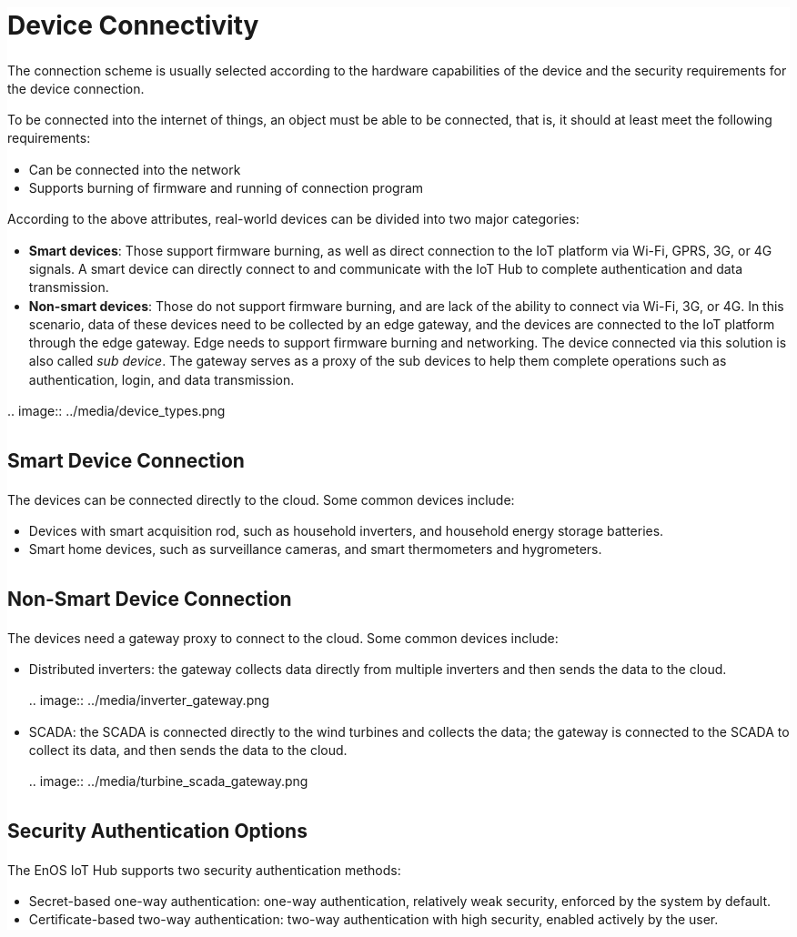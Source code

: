 # Device Connectivity

The connection scheme is usually selected according to the hardware capabilities of the device and the security requirements for the device connection.

To be connected into the internet of things, an object must be able to be connected, that is, it should at least meet the following requirements:

- Can be connected into the network
- Supports burning of firmware and running of connection program

According to the above attributes, real-world devices can be divided into two major categories:

- **Smart devices**: Those support firmware burning, as well as direct connection to the IoT platform via Wi-Fi, GPRS, 3G, or 4G signals. A smart device can directly connect to and communicate with the IoT Hub to complete authentication and data transmission.
- **Non-smart devices**: Those do not support firmware burning, and are lack of the ability to connect via Wi-Fi, 3G, or 4G. In this scenario, data of these devices need to be collected by an edge gateway, and the devices are connected to the IoT platform through the edge gateway. Edge needs to support firmware burning and networking. The device connected via this solution is also called _sub device_. The gateway serves as a proxy of the sub devices to help them complete operations such as authentication, login, and data transmission.

.. image:: ../media/device_types.png

## Smart Device Connection

The devices can be connected directly to the cloud. Some common devices include:

- Devices with smart acquisition rod, such as household inverters, and household energy storage batteries.
- Smart home devices, such as surveillance cameras, and smart thermometers and hygrometers.

## Non-Smart Device Connection
The devices need a gateway proxy to connect to the cloud. Some common devices include:

- Distributed inverters: the gateway collects data directly from multiple inverters and then sends the data to the cloud.

  .. image:: ../media/inverter_gateway.png

- SCADA: the SCADA is connected directly to the wind turbines and collects the data; the gateway is connected to the SCADA to collect its data, and then sends the data to the cloud.

  .. image:: ../media/turbine_scada_gateway.png

## Security Authentication Options

The EnOS IoT Hub supports two security authentication methods:

- Secret-based one-way authentication: one-way authentication, relatively weak security, enforced by the system by default.
- Certificate-based two-way authentication: two-way authentication with high security, enabled actively by the user.

